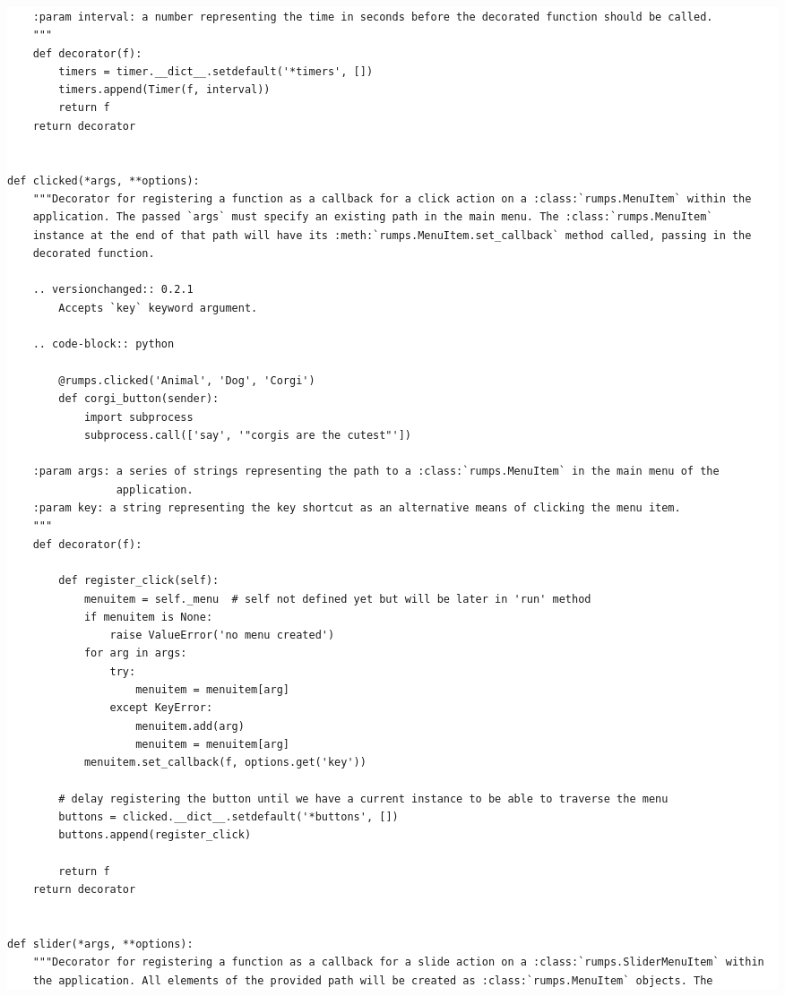 ~~~~~~~~~~~~
    :param interval: a number representing the time in seconds before the decorated function should be called.
    """
    def decorator(f):
        timers = timer.__dict__.setdefault('*timers', [])
        timers.append(Timer(f, interval))
        return f
    return decorator


def clicked(*args, **options):
    """Decorator for registering a function as a callback for a click action on a :class:`rumps.MenuItem` within the
    application. The passed `args` must specify an existing path in the main menu. The :class:`rumps.MenuItem`
    instance at the end of that path will have its :meth:`rumps.MenuItem.set_callback` method called, passing in the
    decorated function.

    .. versionchanged:: 0.2.1
        Accepts `key` keyword argument.

    .. code-block:: python

        @rumps.clicked('Animal', 'Dog', 'Corgi')
        def corgi_button(sender):
            import subprocess
            subprocess.call(['say', '"corgis are the cutest"'])

    :param args: a series of strings representing the path to a :class:`rumps.MenuItem` in the main menu of the
                 application.
    :param key: a string representing the key shortcut as an alternative means of clicking the menu item.
    """
    def decorator(f):

        def register_click(self):
            menuitem = self._menu  # self not defined yet but will be later in 'run' method
            if menuitem is None:
                raise ValueError('no menu created')
            for arg in args:
                try:
                    menuitem = menuitem[arg]
                except KeyError:
                    menuitem.add(arg)
                    menuitem = menuitem[arg]
            menuitem.set_callback(f, options.get('key'))

        # delay registering the button until we have a current instance to be able to traverse the menu
        buttons = clicked.__dict__.setdefault('*buttons', [])
        buttons.append(register_click)

        return f
    return decorator


def slider(*args, **options):
    """Decorator for registering a function as a callback for a slide action on a :class:`rumps.SliderMenuItem` within
    the application. All elements of the provided path will be created as :class:`rumps.MenuItem` objects. The
~~~~~~~~~~~~
